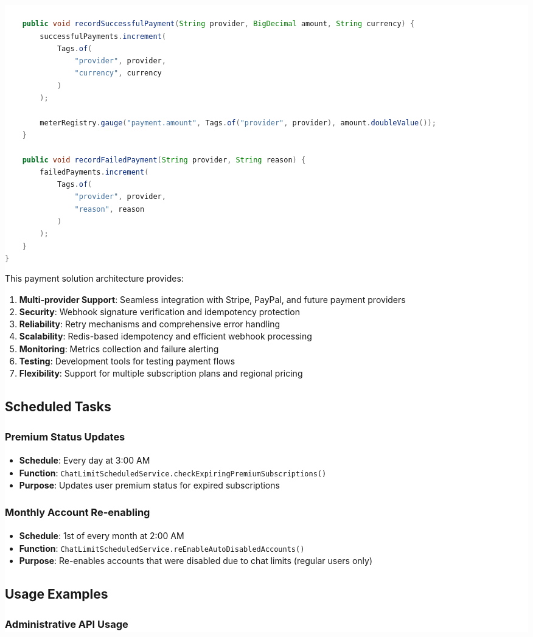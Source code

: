 ```java
    
    public void recordSuccessfulPayment(String provider, BigDecimal amount, String currency) {
        successfulPayments.increment(
            Tags.of(
                "provider", provider,
                "currency", currency
            )
        );
        
        meterRegistry.gauge("payment.amount", Tags.of("provider", provider), amount.doubleValue());
    }
    
    public void recordFailedPayment(String provider, String reason) {
        failedPayments.increment(
            Tags.of(
                "provider", provider,
                "reason", reason
            )
        );
    }
}
```

This payment solution architecture provides:

1. **Multi-provider Support**: Seamless integration with Stripe, PayPal, and future payment providers
2. **Security**: Webhook signature verification and idempotency protection
3. **Reliability**: Retry mechanisms and comprehensive error handling
4. **Scalability**: Redis-based idempotency and efficient webhook processing
5. **Monitoring**: Metrics collection and failure alerting
6. **Testing**: Development tools for testing payment flows
7. **Flexibility**: Support for multiple subscription plans and regional pricing

## Scheduled Tasks

### Premium Status Updates

- **Schedule**: Every day at 3:00 AM
- **Function**: `ChatLimitScheduledService.checkExpiringPremiumSubscriptions()`
- **Purpose**: Updates user premium status for expired subscriptions

### Monthly Account Re-enabling

- **Schedule**: 1st of every month at 2:00 AM  
- **Function**: `ChatLimitScheduledService.reEnableAutoDisabledAccounts()`
- **Purpose**: Re-enables accounts that were disabled due to chat limits (regular users only)

## Usage Examples

### Administrative API Usage

